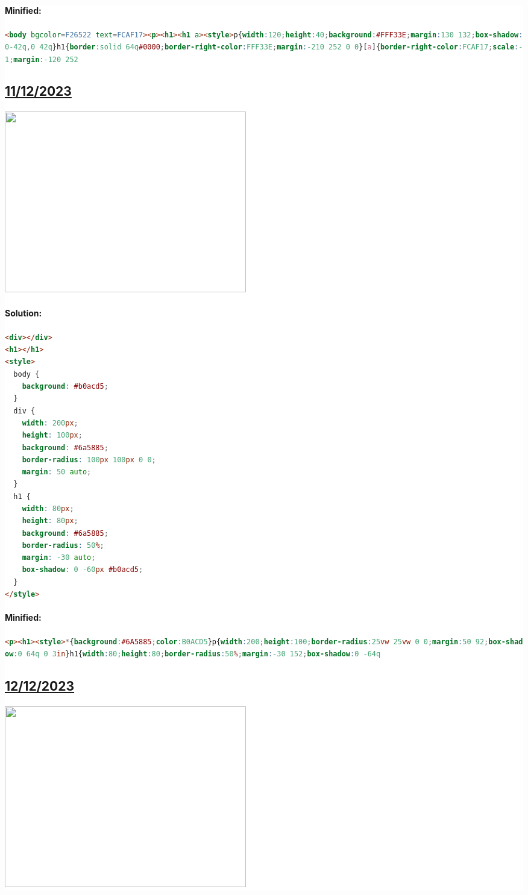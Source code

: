 #### Minified:

```html
<body bgcolor=F26522 text=FCAF17><p><h1><h1 a><style>p{width:120;height:40;background:#FFF33E;margin:130 132;box-shadow:0-42q,0 42q}h1{border:solid 64q#0000;border-right-color:FFF33E;margin:-210 252 0 0}[a]{border-right-color:FCAF17;scale:-1;margin:-120 252
```

## [11/12/2023](https://cssbattle.dev/play/MdX4XYXLd90bqe5BOq2j)

<img width="400px" height="300px" loading="lazy" src="https://firebasestorage.googleapis.com/v0/b/cssbattleapp.appspot.com/o/user%2Fummd3POvEDfFyeFvVdOMG3OOrwE2%2Ftargets%2Ftarget_ieD6VyW@2x.png?alt=media">

#### Solution:

```html
<div></div>
<h1></h1>
<style>
  body {
    background: #b0acd5;
  }
  div {
    width: 200px;
    height: 100px;
    background: #6a5885;
    border-radius: 100px 100px 0 0;
    margin: 50 auto;
  }
  h1 {
    width: 80px;
    height: 80px;
    background: #6a5885;
    border-radius: 50%;
    margin: -30 auto;
    box-shadow: 0 -60px #b0acd5;
  }
</style>
```

#### Minified:

```html
<p><h1><style>*{background:#6A5885;color:B0ACD5}p{width:200;height:100;border-radius:25vw 25vw 0 0;margin:50 92;box-shadow:0 64q 0 3in}h1{width:80;height:80;border-radius:50%;margin:-30 152;box-shadow:0 -64q
```

## [12/12/2023](https://cssbattle.dev/play/1m9sRagWd1AlAO5a5tVA)

<img width="400px" height="300px" loading="lazy" src="https://firebasestorage.googleapis.com/v0/b/cssbattleapp.appspot.com/o/user%2Fummd3POvEDfFyeFvVdOMG3OOrwE2%2Ftargets%2Ftarget_2eOtydx@2x.png?alt=media">
